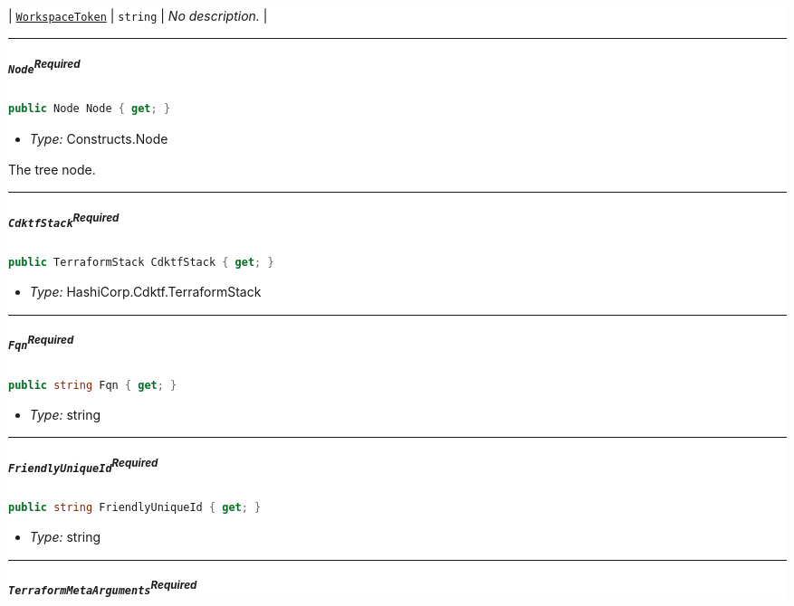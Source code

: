| <code><a href="#rhizo-co-terraform-provider-vantage.dashboard.Dashboard.property.workspaceToken">WorkspaceToken</a></code> | <code>string</code> | *No description.* |

---

##### `Node`<sup>Required</sup> <a name="Node" id="rhizo-co-terraform-provider-vantage.dashboard.Dashboard.property.node"></a>

```csharp
public Node Node { get; }
```

- *Type:* Constructs.Node

The tree node.

---

##### `CdktfStack`<sup>Required</sup> <a name="CdktfStack" id="rhizo-co-terraform-provider-vantage.dashboard.Dashboard.property.cdktfStack"></a>

```csharp
public TerraformStack CdktfStack { get; }
```

- *Type:* HashiCorp.Cdktf.TerraformStack

---

##### `Fqn`<sup>Required</sup> <a name="Fqn" id="rhizo-co-terraform-provider-vantage.dashboard.Dashboard.property.fqn"></a>

```csharp
public string Fqn { get; }
```

- *Type:* string

---

##### `FriendlyUniqueId`<sup>Required</sup> <a name="FriendlyUniqueId" id="rhizo-co-terraform-provider-vantage.dashboard.Dashboard.property.friendlyUniqueId"></a>

```csharp
public string FriendlyUniqueId { get; }
```

- *Type:* string

---

##### `TerraformMetaArguments`<sup>Required</sup> <a name="TerraformMetaArguments" id="rhizo-co-terraform-provider-vantage.dashboard.Dashboard.property.terraformMetaArguments"></a>
